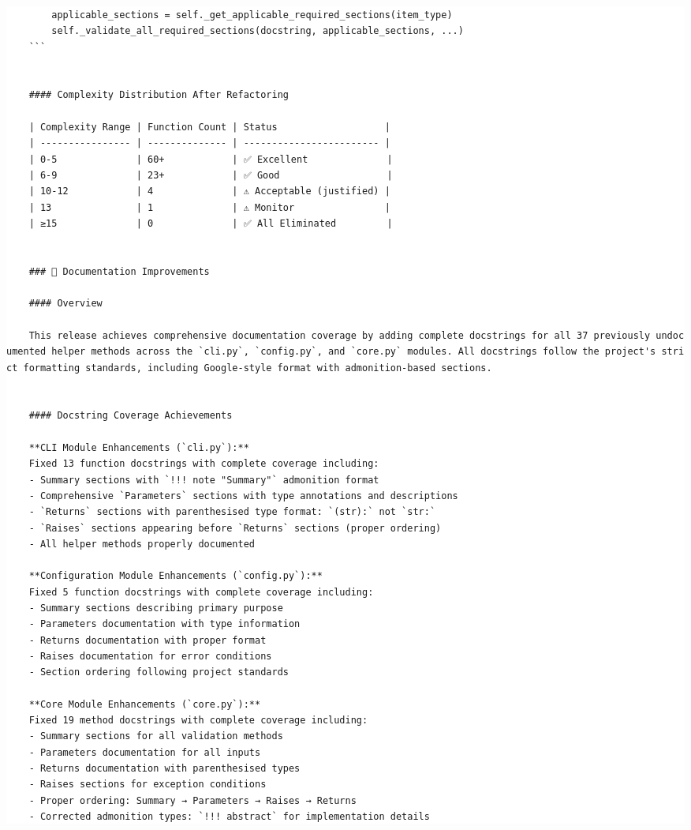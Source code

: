             applicable_sections = self._get_applicable_required_sections(item_type)
            self._validate_all_required_sections(docstring, applicable_sections, ...)
        ```
        
        
        #### Complexity Distribution After Refactoring
        
        | Complexity Range | Function Count | Status                   |
        | ---------------- | -------------- | ------------------------ |
        | 0-5              | 60+            | ✅ Excellent              |
        | 6-9              | 23+            | ✅ Good                   |
        | 10-12            | 4              | ⚠️ Acceptable (justified) |
        | 13               | 1              | ⚠️ Monitor                |
        | ≥15              | 0              | ✅ All Eliminated         |
        
        
        ### 📝 Documentation Improvements
        
        #### Overview
        
        This release achieves comprehensive documentation coverage by adding complete docstrings for all 37 previously undocumented helper methods across the `cli.py`, `config.py`, and `core.py` modules. All docstrings follow the project's strict formatting standards, including Google-style format with admonition-based sections.
        
        
        #### Docstring Coverage Achievements
        
        **CLI Module Enhancements (`cli.py`):**
        Fixed 13 function docstrings with complete coverage including:
        - Summary sections with `!!! note "Summary"` admonition format
        - Comprehensive `Parameters` sections with type annotations and descriptions
        - `Returns` sections with parenthesised type format: `(str):` not `str:`
        - `Raises` sections appearing before `Returns` sections (proper ordering)
        - All helper methods properly documented
        
        **Configuration Module Enhancements (`config.py`):**
        Fixed 5 function docstrings with complete coverage including:
        - Summary sections describing primary purpose
        - Parameters documentation with type information
        - Returns documentation with proper format
        - Raises documentation for error conditions
        - Section ordering following project standards
        
        **Core Module Enhancements (`core.py`):**
        Fixed 19 method docstrings with complete coverage including:
        - Summary sections for all validation methods
        - Parameters documentation for all inputs
        - Returns documentation with parenthesised types
        - Raises sections for exception conditions
        - Proper ordering: Summary → Parameters → Raises → Returns
        - Corrected admonition types: `!!! abstract` for implementation details
        